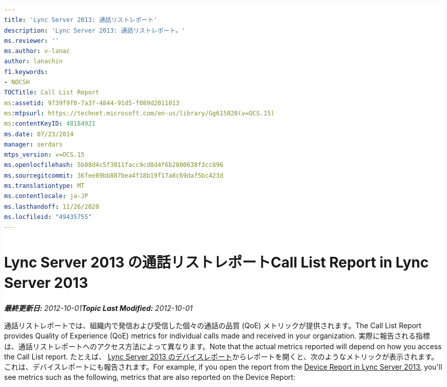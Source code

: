 ```yaml
---
title: 'Lync Server 2013: 通話リストレポート'
description: 'Lync Server 2013: 通話リストレポート。'
ms.reviewer: ''
ms.author: v-lanac
author: lanachin
f1.keywords:
- NOCSH
TOCTitle: Call List Report
ms:assetid: 9739f9f0-7a37-4844-91d5-f089d2011013
ms:mtpsurl: https://technet.microsoft.com/en-us/library/Gg615020(v=OCS.15)
ms:contentKeyID: 48184921
ms.date: 07/23/2014
manager: serdars
mtps_version: v=OCS.15
ms.openlocfilehash: 5b08d4c5f3011facc9cd8d4f6b2800638f3cc896
ms.sourcegitcommit: 36fee89bb887bea4f18b19f17a8c69daf5bc423d
ms.translationtype: MT
ms.contentlocale: ja-JP
ms.lasthandoff: 11/26/2020
ms.locfileid: "49435755"
---
```

# <a name="call-list-report-in-lync-server-2013"></a><span data-ttu-id="e9b55-103">Lync Server 2013 の通話リストレポート</span><span class="sxs-lookup"><span data-stu-id="e9b55-103">Call List Report in Lync Server 2013</span></span>

<div data-xmlns="http://www.w3.org/1999/xhtml">

<div class="topic" data-xmlns="http://www.w3.org/1999/xhtml" data-msxsl="urn:schemas-microsoft-com:xslt" data-cs="https://msdn.microsoft.com/">

<div data-asp="https://msdn2.microsoft.com/asp">



</div>

<div id="mainSection">

<div id="mainBody"><span data-ttu-id="e9b55-104">

<span> </span></span><span class="sxs-lookup"><span data-stu-id="e9b55-104">

<span> </span></span></span>

<span data-ttu-id="e9b55-105">_**最終更新日:** 2012-10-01_</span><span class="sxs-lookup"><span data-stu-id="e9b55-105">_**Topic Last Modified:** 2012-10-01_</span></span>

<span data-ttu-id="e9b55-106">通話リストレポートでは、組織内で発信および受信した個々の通話の品質 (QoE) メトリックが提供されます。</span><span class="sxs-lookup"><span data-stu-id="e9b55-106">The Call List Report provides Quality of Experience (QoE) metrics for individual calls made and received in your organization.</span></span> <span data-ttu-id="e9b55-107">実際に報告される指標は、通話リストレポートへのアクセス方法によって異なります。</span><span class="sxs-lookup"><span data-stu-id="e9b55-107">Note that the actual metrics reported will depend on how you access the Call List report.</span></span> <span data-ttu-id="e9b55-108">たとえば、 [Lync Server 2013 のデバイスレポート](lync-server-2013-device-report.md)からレポートを開くと、次のようなメトリックが表示されます。これは、デバイスレポートにも報告されます。</span><span class="sxs-lookup"><span data-stu-id="e9b55-108">For example, if you open the report from the [Device Report in Lync Server 2013](lync-server-2013-device-report.md), you'll see metrics such as the following, metrics that are also reported on the Device Report:</span></span>
